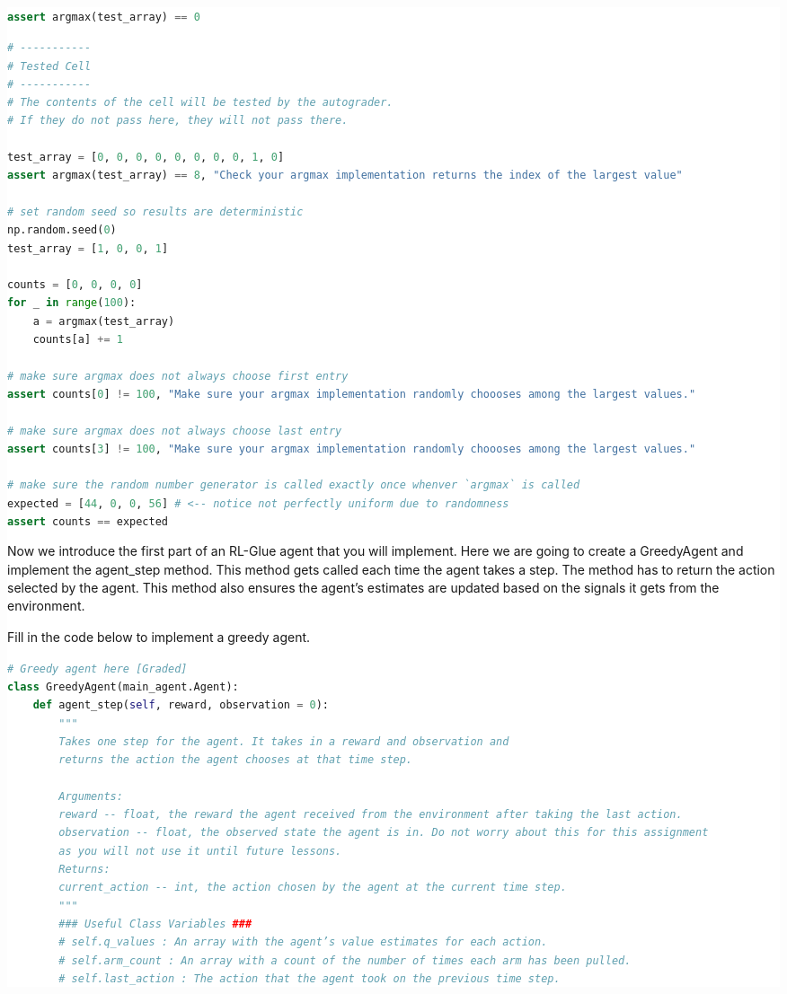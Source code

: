 ```python
assert argmax(test_array) == 0
```


```python
# -----------
# Tested Cell
# -----------
# The contents of the cell will be tested by the autograder.
# If they do not pass here, they will not pass there.

test_array = [0, 0, 0, 0, 0, 0, 0, 0, 1, 0]
assert argmax(test_array) == 8, "Check your argmax implementation returns the index of the largest value"

# set random seed so results are deterministic
np.random.seed(0)
test_array = [1, 0, 0, 1]

counts = [0, 0, 0, 0]
for _ in range(100):
    a = argmax(test_array)
    counts[a] += 1

# make sure argmax does not always choose first entry
assert counts[0] != 100, "Make sure your argmax implementation randomly choooses among the largest values."

# make sure argmax does not always choose last entry
assert counts[3] != 100, "Make sure your argmax implementation randomly choooses among the largest values."

# make sure the random number generator is called exactly once whenver `argmax` is called
expected = [44, 0, 0, 56] # <-- notice not perfectly uniform due to randomness
assert counts == expected
```

Now we introduce the first part of an RL-Glue agent that you will implement. Here we are going to create a GreedyAgent and implement the agent_step method. This method gets called each time the agent takes a step. The method has to return the action selected by the agent. This method also ensures the agent’s estimates are updated based on the signals it gets from the environment.

Fill in the code below to implement a greedy agent.


```python
# Greedy agent here [Graded]
class GreedyAgent(main_agent.Agent):
    def agent_step(self, reward, observation = 0):
        """
        Takes one step for the agent. It takes in a reward and observation and 
        returns the action the agent chooses at that time step.
        
        Arguments:
        reward -- float, the reward the agent received from the environment after taking the last action.
        observation -- float, the observed state the agent is in. Do not worry about this for this assignment 
        as you will not use it until future lessons.
        Returns:
        current_action -- int, the action chosen by the agent at the current time step.
        """
        ### Useful Class Variables ###
        # self.q_values : An array with the agent’s value estimates for each action.
        # self.arm_count : An array with a count of the number of times each arm has been pulled.
        # self.last_action : The action that the agent took on the previous time step.
```